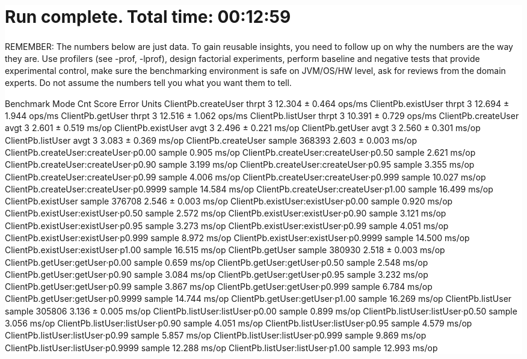 
# Run complete. Total time: 00:12:59

REMEMBER: The numbers below are just data. To gain reusable insights, you need to follow up on
why the numbers are the way they are. Use profilers (see -prof, -lprof), design factorial
experiments, perform baseline and negative tests that provide experimental control, make sure
the benchmarking environment is safe on JVM/OS/HW level, ask for reviews from the domain experts.
Do not assume the numbers tell you what you want them to tell.

Benchmark                                 Mode     Cnt   Score   Error   Units
ClientPb.createUser                      thrpt       3  12.304 ± 0.464  ops/ms
ClientPb.existUser                       thrpt       3  12.694 ± 1.944  ops/ms
ClientPb.getUser                         thrpt       3  12.516 ± 1.062  ops/ms
ClientPb.listUser                        thrpt       3  10.391 ± 0.729  ops/ms
ClientPb.createUser                       avgt       3   2.601 ± 0.519   ms/op
ClientPb.existUser                        avgt       3   2.496 ± 0.221   ms/op
ClientPb.getUser                          avgt       3   2.560 ± 0.301   ms/op
ClientPb.listUser                         avgt       3   3.083 ± 0.369   ms/op
ClientPb.createUser                     sample  368393   2.603 ± 0.003   ms/op
ClientPb.createUser:createUser·p0.00    sample           0.905           ms/op
ClientPb.createUser:createUser·p0.50    sample           2.621           ms/op
ClientPb.createUser:createUser·p0.90    sample           3.199           ms/op
ClientPb.createUser:createUser·p0.95    sample           3.355           ms/op
ClientPb.createUser:createUser·p0.99    sample           4.006           ms/op
ClientPb.createUser:createUser·p0.999   sample          10.027           ms/op
ClientPb.createUser:createUser·p0.9999  sample          14.584           ms/op
ClientPb.createUser:createUser·p1.00    sample          16.499           ms/op
ClientPb.existUser                      sample  376708   2.546 ± 0.003   ms/op
ClientPb.existUser:existUser·p0.00      sample           0.920           ms/op
ClientPb.existUser:existUser·p0.50      sample           2.572           ms/op
ClientPb.existUser:existUser·p0.90      sample           3.121           ms/op
ClientPb.existUser:existUser·p0.95      sample           3.273           ms/op
ClientPb.existUser:existUser·p0.99      sample           4.051           ms/op
ClientPb.existUser:existUser·p0.999     sample           8.972           ms/op
ClientPb.existUser:existUser·p0.9999    sample          14.500           ms/op
ClientPb.existUser:existUser·p1.00      sample          16.515           ms/op
ClientPb.getUser                        sample  380930   2.518 ± 0.003   ms/op
ClientPb.getUser:getUser·p0.00          sample           0.659           ms/op
ClientPb.getUser:getUser·p0.50          sample           2.548           ms/op
ClientPb.getUser:getUser·p0.90          sample           3.084           ms/op
ClientPb.getUser:getUser·p0.95          sample           3.232           ms/op
ClientPb.getUser:getUser·p0.99          sample           3.867           ms/op
ClientPb.getUser:getUser·p0.999         sample           6.784           ms/op
ClientPb.getUser:getUser·p0.9999        sample          14.744           ms/op
ClientPb.getUser:getUser·p1.00          sample          16.269           ms/op
ClientPb.listUser                       sample  305806   3.136 ± 0.005   ms/op
ClientPb.listUser:listUser·p0.00        sample           0.899           ms/op
ClientPb.listUser:listUser·p0.50        sample           3.056           ms/op
ClientPb.listUser:listUser·p0.90        sample           4.051           ms/op
ClientPb.listUser:listUser·p0.95        sample           4.579           ms/op
ClientPb.listUser:listUser·p0.99        sample           5.857           ms/op
ClientPb.listUser:listUser·p0.999       sample           9.869           ms/op
ClientPb.listUser:listUser·p0.9999      sample          12.288           ms/op
ClientPb.listUser:listUser·p1.00        sample          12.993           ms/op
